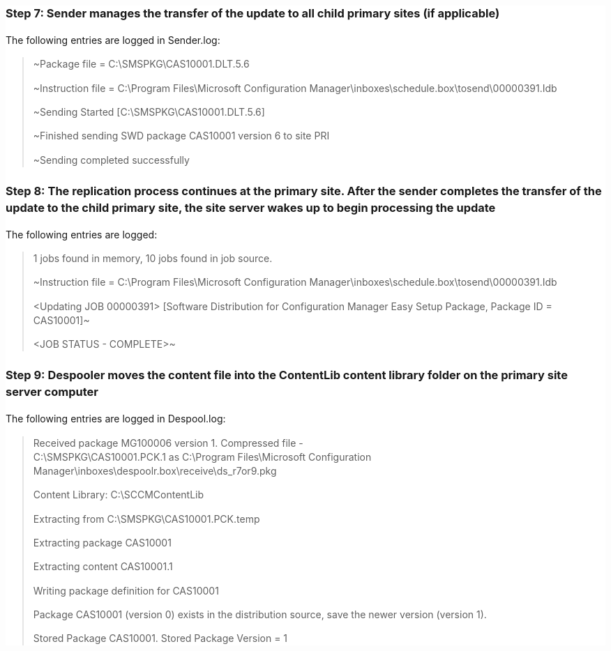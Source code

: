 ### **Step 7: Sender manages the transfer of the update to all child primary sites (if applicable)**

The following entries are logged in Sender.log:

> ~Package file = C:\SMSPKG\CAS10001.DLT.5.6
> 
> 
> ~Instruction file = C:\Program Files\Microsoft Configuration Manager\inboxes\schedule.box\tosend\00000391.Idb
> 
> ~Sending Started [C:\SMSPKG\CAS10001.DLT.5.6]
> 
> ~Finished sending SWD package CAS10001 version 6 to site PRI
> 
> ~Sending completed successfully
> 

### **Step 8: The replication process continues at the primary site. After the sender completes the transfer of the update to the child primary site, the site server wakes up to begin processing the update**

The following entries are logged:

> 1 jobs found in memory, 10 jobs found in job source.
> 
> 
> ~Instruction file = C:\Program Files\Microsoft Configuration Manager\inboxes\schedule.box\tosend\00000391.Idb
> 
> <Updating JOB 00000391> [Software Distribution for Configuration Manager Easy Setup Package, Package ID = CAS10001]~
> 
> <JOB STATUS - COMPLETE>~
> 

### **Step 9: Despooler moves the content file into the ContentLib content library folder on the primary site server computer**

The following entries are logged in Despool.log:

> Received package MG100006 version 1. Compressed file -  
C:\SMSPKG\CAS10001.PCK.1 as C:\Program Files\Microsoft Configuration 
Manager\inboxes\despoolr.box\receive\ds_r7or9.pkg
> 
> 
> Content Library: C:\SCCMContentLib
> 
> Extracting from C:\SMSPKG\CAS10001.PCK.temp
> 
> Extracting package CAS10001
> 
> Extracting content CAS10001.1
> 
> Writing package definition for CAS10001
> 
> Package CAS10001 (version 0) exists in the distribution source, save the newer version (version 1).
> 
> Stored Package CAS10001. Stored Package Version = 1
> 
